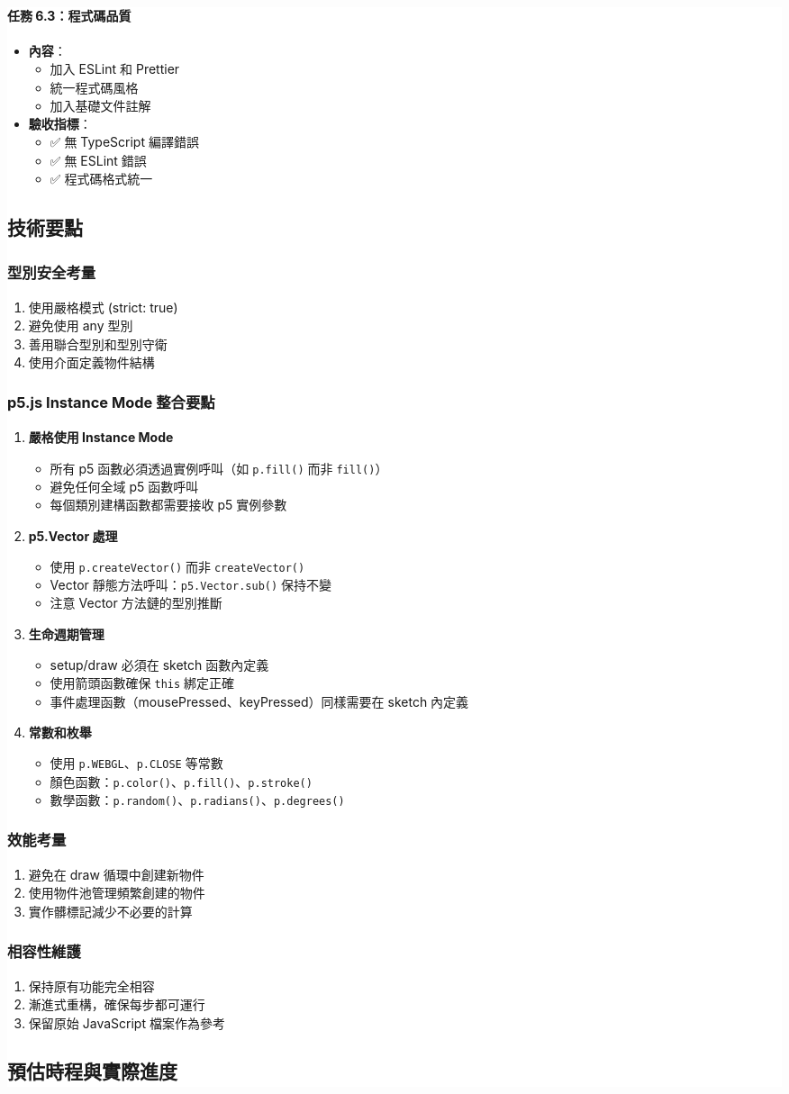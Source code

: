 #### 任務 6.3：程式碼品質
- **內容**：
  - 加入 ESLint 和 Prettier
  - 統一程式碼風格
  - 加入基礎文件註解
- **驗收指標**：
  - ✅ 無 TypeScript 編譯錯誤
  - ✅ 無 ESLint 錯誤
  - ✅ 程式碼格式統一

## 技術要點

### 型別安全考量
1. 使用嚴格模式 (strict: true)
2. 避免使用 any 型別
3. 善用聯合型別和型別守衛
4. 使用介面定義物件結構

### p5.js Instance Mode 整合要點

1. **嚴格使用 Instance Mode**
   - 所有 p5 函數必須透過實例呼叫（如 `p.fill()` 而非 `fill()`）
   - 避免任何全域 p5 函數呼叫
   - 每個類別建構函數都需要接收 p5 實例參數

2. **p5.Vector 處理**
   - 使用 `p.createVector()` 而非 `createVector()`
   - Vector 靜態方法呼叫：`p5.Vector.sub()` 保持不變
   - 注意 Vector 方法鏈的型別推斷

3. **生命週期管理**
   - setup/draw 必須在 sketch 函數內定義
   - 使用箭頭函數確保 `this` 綁定正確
   - 事件處理函數（mousePressed、keyPressed）同樣需要在 sketch 內定義

4. **常數和枚舉**
   - 使用 `p.WEBGL`、`p.CLOSE` 等常數
   - 顏色函數：`p.color()`、`p.fill()`、`p.stroke()`
   - 數學函數：`p.random()`、`p.radians()`、`p.degrees()`

### 效能考量
1. 避免在 draw 循環中創建新物件
2. 使用物件池管理頻繁創建的物件
3. 實作髒標記減少不必要的計算

### 相容性維護
1. 保持原有功能完全相容
2. 漸進式重構，確保每步都可運行
3. 保留原始 JavaScript 檔案作為參考

## 預估時程與實際進度
